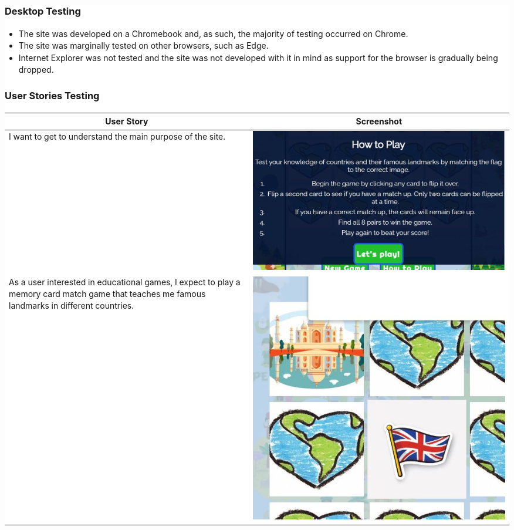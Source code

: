 ### Desktop Testing
- The site was developed on a Chromebook and, as such, the majority of testing occurred on Chrome.
- The site was marginally tested on other browsers, such as Edge.
- Internet Explorer was not tested and the site was not developed with it in mind as support for the browser is gradually being dropped.

### User Stories Testing

|User Story|Screenshot|
|---|---|
|I want to get to understand the main purpose of the site.|![How To Pop Up](assets/imagesrm/popupscreenshot.jpg)|
|As a user interested in educational games, I expect to play a memory card match game that teaches me famous landmarks in different countries.|![Grid of flag and landmark cards](assets/imagesrm/example.jpg)|